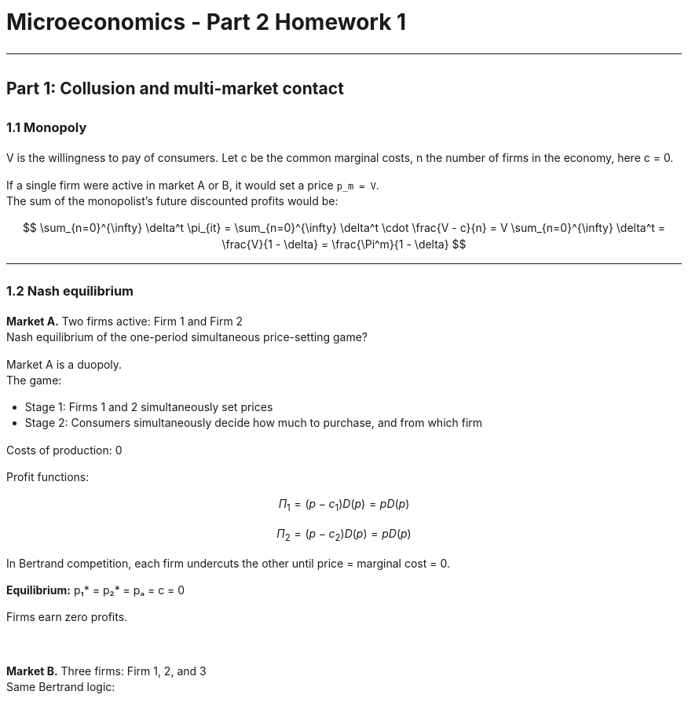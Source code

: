 # Microeconomics - Part 2 Homework 1

---

## Part 1: Collusion and multi-market contact

### 1.1 Monopoly

V is the willingness to pay of consumers. Let c be the common marginal costs, n the number of firms in the economy, here c = 0.

If a single firm were active in market A or B, it would set a price `p_m = V`.  
The sum of the monopolist’s future discounted profits would be:

$$
\sum_{n=0}^{\infty} \delta^t \pi_{it} = \sum_{n=0}^{\infty} \delta^t \cdot \frac{V - c}{n} = V \sum_{n=0}^{\infty} \delta^t = \frac{V}{1 - \delta} = \frac{\Pi^m}{1 - \delta}
$$

---

### 1.2 Nash equilibrium

**Market A.** Two firms active: Firm 1 and Firm 2  
Nash equilibrium of the one-period simultaneous price-setting game?

Market A is a duopoly.  
The game:

- Stage 1: Firms 1 and 2 simultaneously set prices  
- Stage 2: Consumers simultaneously decide how much to purchase, and from which firm

Costs of production: 0

Profit functions: 

$$
\Pi_1 = (p - c_1) D(p) = p D(p)
$$  

$$
\Pi_2 = (p - c_2) D(p) = p D(p)
$$

In Bertrand competition, each firm undercuts the other until price = marginal cost = 0.

**Equilibrium:**
p₁* = p₂* = pₐ = c = 0



Firms earn zero profits.

<br>

**Market B.** Three firms: Firm 1, 2, and 3  
Same Bertrand logic:  
